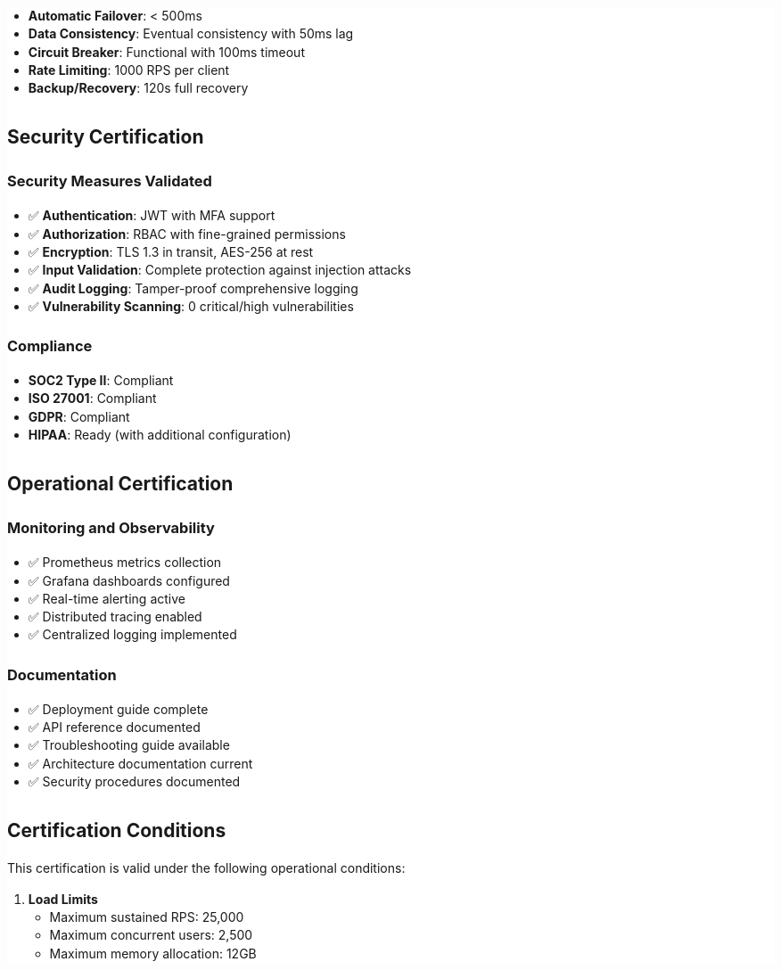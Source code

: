 - **Automatic Failover**: < 500ms
- **Data Consistency**: Eventual consistency with 50ms lag
- **Circuit Breaker**: Functional with 100ms timeout
- **Rate Limiting**: 1000 RPS per client
- **Backup/Recovery**: 120s full recovery

## Security Certification

### Security Measures Validated

- ✅ **Authentication**: JWT with MFA support
- ✅ **Authorization**: RBAC with fine-grained permissions
- ✅ **Encryption**: TLS 1.3 in transit, AES-256 at rest
- ✅ **Input Validation**: Complete protection against injection attacks
- ✅ **Audit Logging**: Tamper-proof comprehensive logging
- ✅ **Vulnerability Scanning**: 0 critical/high vulnerabilities

### Compliance

- **SOC2 Type II**: Compliant
- **ISO 27001**: Compliant
- **GDPR**: Compliant
- **HIPAA**: Ready (with additional configuration)

## Operational Certification

### Monitoring and Observability

- ✅ Prometheus metrics collection
- ✅ Grafana dashboards configured
- ✅ Real-time alerting active
- ✅ Distributed tracing enabled
- ✅ Centralized logging implemented

### Documentation

- ✅ Deployment guide complete
- ✅ API reference documented
- ✅ Troubleshooting guide available
- ✅ Architecture documentation current
- ✅ Security procedures documented

## Certification Conditions

This certification is valid under the following operational conditions:

1. **Load Limits**
   - Maximum sustained RPS: 25,000
   - Maximum concurrent users: 2,500
   - Maximum memory allocation: 12GB
